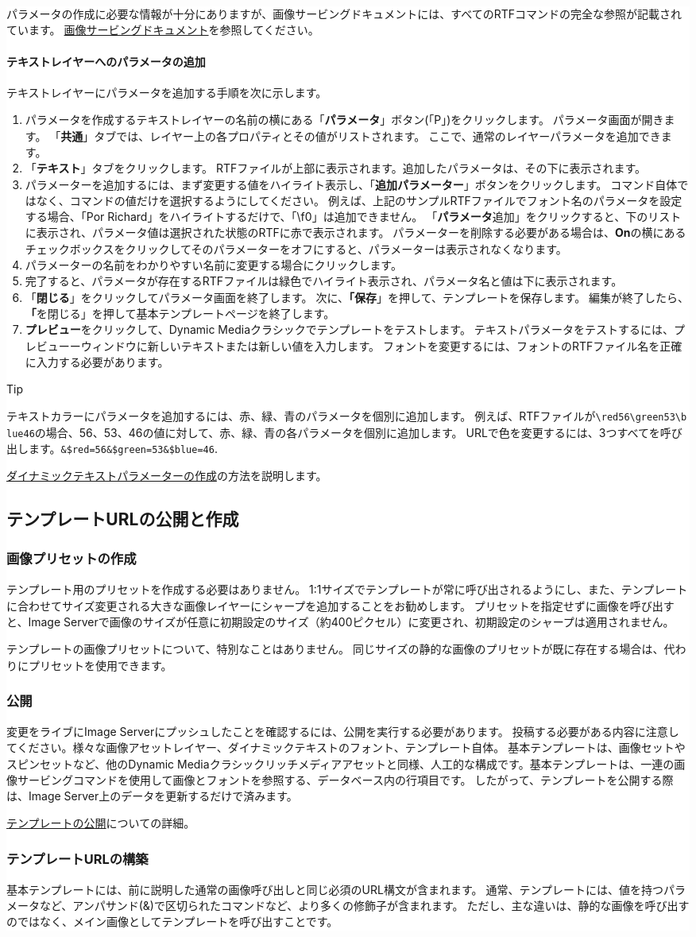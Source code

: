 パラメータの作成に必要な情報が十分にありますが、画像サービングドキュメントには、すべてのRTFコマンドの完全な参照が記載されています。 [画像サービングドキュメント](https://docs.adobe.com/content/help/en/dynamic-media-developer-resources/image-serving-api/image-serving-api/http-protocol-reference/text-formatting/c-text-formatting.html#concept-0d3136db7f6f49668274541cd4b6364c)を参照してください。

#### テキストレイヤーへのパラメータの追加

テキストレイヤーにパラメータを追加する手順を次に示します。

1. パラメータを作成するテキストレイヤーの名前の横にある「**パラメータ**」ボタン(「P」)をクリックします。 パラメータ画面が開きます。 「**共通**」タブでは、レイヤー上の各プロパティとその値がリストされます。 ここで、通常のレイヤーパラメータを追加できます。
1. 「**テキスト**」タブをクリックします。 RTFファイルが上部に表示されます。追加したパラメータは、その下に表示されます。
1. パラメーターを追加するには、まず変更する値をハイライト表示し、「**追加パラメーター**」ボタンをクリックします。 コマンド自体ではなく、コマンドの値だけを選択するようにしてください。 例えば、上記のサンプルRTFファイルでフォント名のパラメータを設定する場合、「Por Richard」をハイライトするだけで、「\f0」は追加できません。 「**パラメータ**&#x200B;追加」をクリックすると、下のリストに表示され、パラメータ値は選択された状態のRTFに赤で表示されます。 パラメーターを削除する必要がある場合は、**On**&#x200B;の横にあるチェックボックスをクリックしてそのパラメーターをオフにすると、パラメーターは表示されなくなります。
1. パラメーターの名前をわかりやすい名前に変更する場合にクリックします。
1. 完了すると、パラメータが存在するRTFファイルは緑色でハイライト表示され、パラメータ名と値は下に表示されます。
1. 「**閉じる**」をクリックしてパラメータ画面を終了します。 次に、**「保存**」を押して、テンプレートを保存します。 編集が終了したら、**「**&#x200B;を閉じる」を押して基本テンプレートページを終了します。
1. **プレビュー**&#x200B;をクリックして、Dynamic Mediaクラシックでテンプレートをテストします。 テキストパラメータをテストするには、プレビューーウィンドウに新しいテキストまたは新しい値を入力します。 フォントを変更するには、フォントのRTFファイル名を正確に入力する必要があります。

>[!TIP]
>
>テキストカラーにパラメータを追加するには、赤、緑、青のパラメータを個別に追加します。 例えば、RTFファイルが`\red56\green53\blue46`の場合、56、53、46の値に対して、赤、緑、青の各パラメータを個別に追加します。 URLで色を変更するには、3つすべてを呼び出します。`&$red=56&$green=53&$blue=46`.

[ダイナミックテキストパラメーターの作成](https://docs.adobe.com/content/help/en/dynamic-media-classic/using/template-basics/creating-template-parameters.html#creating-dynamic-text-parameters)の方法を説明します。

## テンプレートURLの公開と作成

### 画像プリセットの作成

テンプレート用のプリセットを作成する必要はありません。 1:1サイズでテンプレートが常に呼び出されるようにし、また、テンプレートに合わせてサイズ変更される大きな画像レイヤーにシャープを追加することをお勧めします。 プリセットを指定せずに画像を呼び出すと、Image Serverで画像のサイズが任意に初期設定のサイズ（約400ピクセル）に変更され、初期設定のシャープは適用されません。

テンプレートの画像プリセットについて、特別なことはありません。 同じサイズの静的な画像のプリセットが既に存在する場合は、代わりにプリセットを使用できます。

### 公開

変更をライブにImage Serverにプッシュしたことを確認するには、公開を実行する必要があります。 投稿する必要がある内容に注意してください。様々な画像アセットレイヤー、ダイナミックテキストのフォント、テンプレート自体。 基本テンプレートは、画像セットやスピンセットなど、他のDynamic Mediaクラシックリッチメディアアセットと同様、人工的な構成です。基本テンプレートは、一連の画像サービングコマンドを使用して画像とフォントを参照する、データベース内の行項目です。 したがって、テンプレートを公開する際は、Image Server上のデータを更新するだけで済みます。

[テンプレートの公開](https://docs.adobe.com/content/help/en/dynamic-media-classic/using/template-basics/publishing-templates.html)についての詳細。

### テンプレートURLの構築

基本テンプレートには、前に説明した通常の画像呼び出しと同じ必須のURL構文が含まれます。 通常、テンプレートには、値を持つパラメータなど、アンパサンド(&amp;)で区切られたコマンドなど、より多くの修飾子が含まれます。 ただし、主な違いは、静的な画像を呼び出すのではなく、メイン画像としてテンプレートを呼び出すことです。
